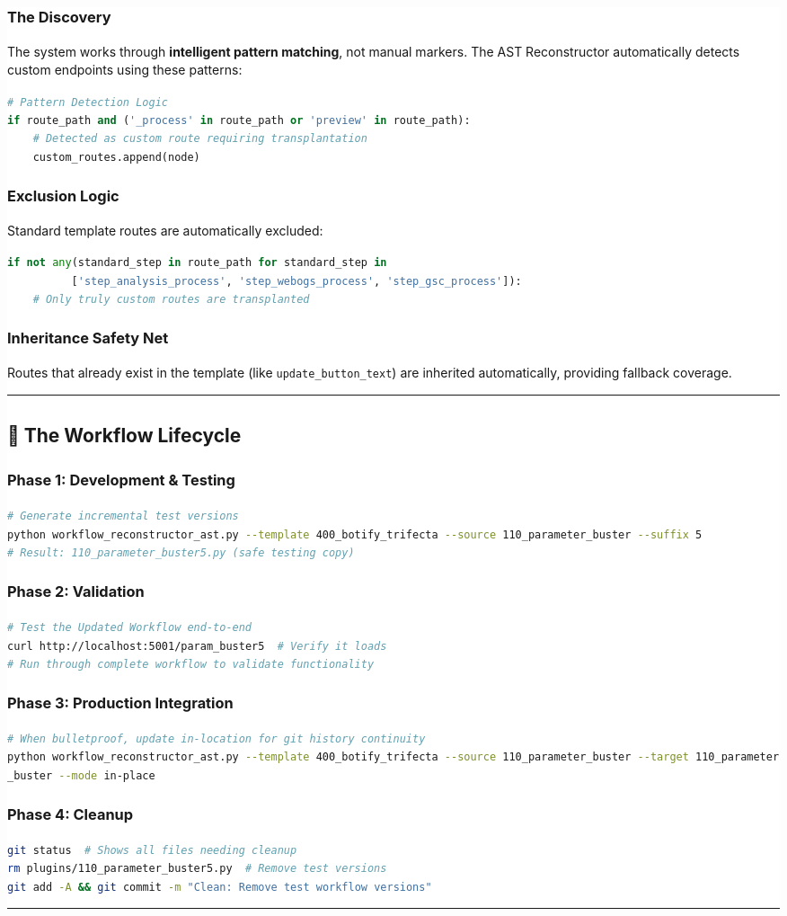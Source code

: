 ### **The Discovery**
The system works through **intelligent pattern matching**, not manual markers. The AST Reconstructor automatically detects custom endpoints using these patterns:

```python
# Pattern Detection Logic
if route_path and ('_process' in route_path or 'preview' in route_path):
    # Detected as custom route requiring transplantation
    custom_routes.append(node)
```

### **Exclusion Logic**
Standard template routes are automatically excluded:
```python
if not any(standard_step in route_path for standard_step in 
          ['step_analysis_process', 'step_webogs_process', 'step_gsc_process']):
    # Only truly custom routes are transplanted
```

### **Inheritance Safety Net**
Routes that already exist in the template (like `update_button_text`) are inherited automatically, providing fallback coverage.

---

## 🔄 **The Workflow Lifecycle**

### **Phase 1: Development & Testing**
```bash
# Generate incremental test versions
python workflow_reconstructor_ast.py --template 400_botify_trifecta --source 110_parameter_buster --suffix 5
# Result: 110_parameter_buster5.py (safe testing copy)
```

### **Phase 2: Validation**
```bash
# Test the Updated Workflow end-to-end
curl http://localhost:5001/param_buster5  # Verify it loads
# Run through complete workflow to validate functionality
```

### **Phase 3: Production Integration**
```bash
# When bulletproof, update in-location for git history continuity
python workflow_reconstructor_ast.py --template 400_botify_trifecta --source 110_parameter_buster --target 110_parameter_buster --mode in-place
```

### **Phase 4: Cleanup**
```bash
git status  # Shows all files needing cleanup
rm plugins/110_parameter_buster5.py  # Remove test versions
git add -A && git commit -m "Clean: Remove test workflow versions"
```

---
